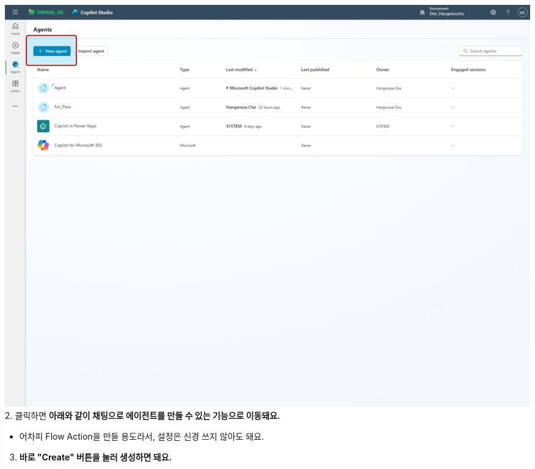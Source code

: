 ![new)agent](../assets/2_create_car/new_agent.png) 
2. 클릭하면 **아래와 같이 채팅으로 에이전트를 만들 수 있는 기능으로 이동돼요.**  
   - 어차피 Flow Action을 만들 용도라서, 설정은 신경 쓰지 않아도 돼요.  
3. **바로 "Create" 버튼을 눌러 생성하면 돼요.**  
